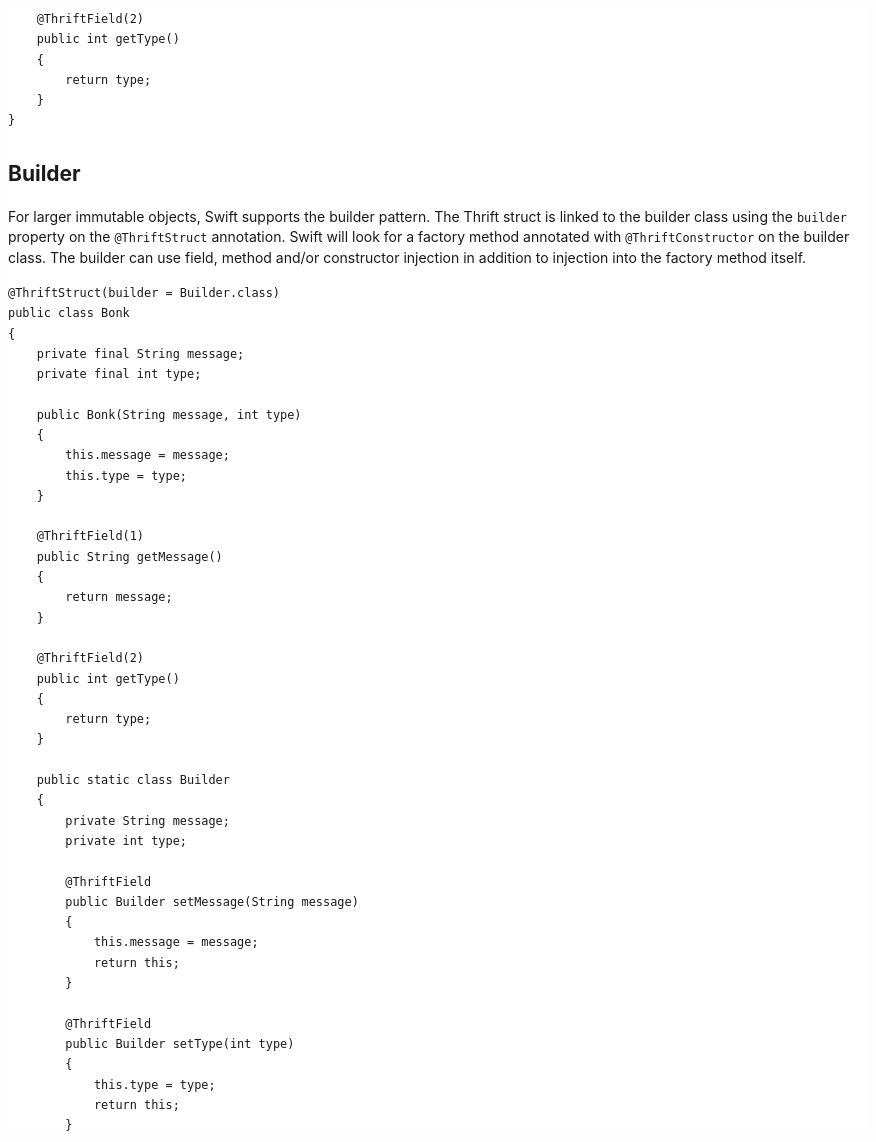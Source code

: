         @ThriftField(2)
        public int getType()
        {
            return type;
        }
    }

## Builder

For larger immutable objects, Swift supports the builder pattern.  The Thrift
struct is linked to the builder class using the `builder` property on the
`@ThriftStruct` annotation.  Swift will look for a factory method annotated
with `@ThriftConstructor` on the builder class.  The builder can use field,
method and/or constructor injection in addition to injection into the factory
method itself.

    
    @ThriftStruct(builder = Builder.class)
    public class Bonk
    {
        private final String message;
        private final int type;

        public Bonk(String message, int type)
        {
            this.message = message;
            this.type = type;
        }

        @ThriftField(1)
        public String getMessage()
        {
            return message;
        }

        @ThriftField(2)
        public int getType()
        {
            return type;
        }

        public static class Builder
        {
            private String message;
            private int type;

            @ThriftField
            public Builder setMessage(String message)
            {
                this.message = message;
                return this;
            }

            @ThriftField
            public Builder setType(int type)
            {
                this.type = type;
                return this;
            }
